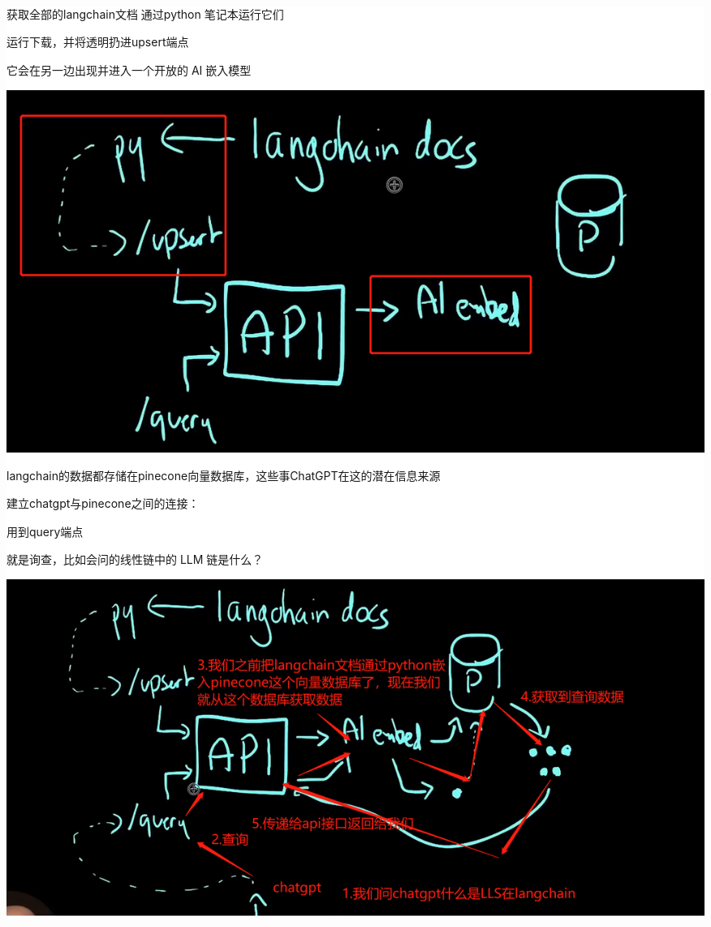 获取全部的langchain文档 通过python 笔记本运行它们

运行下载，并将透明扔进upsert端点

它会在另一边出现并进入一个开放的 AI 嵌入模型

![image-20230328113434078](chatgpt%E5%BC%80%E5%8F%91%E6%8F%92%E4%BB%B6.assets/image-20230328113434078.png)

langchain的数据都存储在pinecone向量数据库，这些事ChatGPT在这的潜在信息来源

建立chatgpt与pinecone之间的连接：

用到query端点

就是询查，比如会问的线性链中的 LLM 链是什么？

![image-20230328114349739](chatgpt%E5%BC%80%E5%8F%91%E6%8F%92%E4%BB%B6.assets/image-20230328114349739.png)
